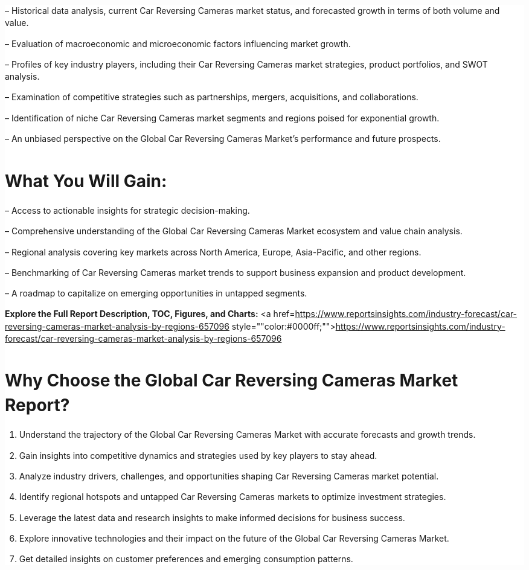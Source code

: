 – Historical data analysis, current Car Reversing Cameras market status, and forecasted growth in terms of both volume and value.

– Evaluation of macroeconomic and microeconomic factors influencing market growth.

– Profiles of key industry players, including their Car Reversing Cameras market strategies, product portfolios, and SWOT analysis.

– Examination of competitive strategies such as partnerships, mergers, acquisitions, and collaborations.

– Identification of niche Car Reversing Cameras market segments and regions poised for exponential growth.

– An unbiased perspective on the Global Car Reversing Cameras Market’s performance and future prospects.

# <strong>What You Will Gain:</strong>

– Access to actionable insights for strategic decision-making.

– Comprehensive understanding of the Global Car Reversing Cameras Market ecosystem and value chain analysis.

– Regional analysis covering key markets across North America, Europe, Asia-Pacific, and other regions.

– Benchmarking of Car Reversing Cameras market trends to support business expansion and product development.

– A roadmap to capitalize on emerging opportunities in untapped segments.

<strong>Explore the Full Report Description, TOC, Figures, and Charts:</strong>
<a href=https://www.reportsinsights.com/industry-forecast/car-reversing-cameras-market-analysis-by-regions-657096 style=""color:#0000ff;"">https://www.reportsinsights.com/industry-forecast/car-reversing-cameras-market-analysis-by-regions-657096</a>

# <strong>Why Choose the Global Car Reversing Cameras Market Report?</strong>

1. Understand the trajectory of the Global Car Reversing Cameras Market with accurate forecasts and growth trends.

2. Gain insights into competitive dynamics and strategies used by key players to stay ahead.

3. Analyze industry drivers, challenges, and opportunities shaping Car Reversing Cameras market potential.

4. Identify regional hotspots and untapped Car Reversing Cameras markets to optimize investment strategies.

5. Leverage the latest data and research insights to make informed decisions for business success.

6. Explore innovative technologies and their impact on the future of the Global Car Reversing Cameras Market.

7. Get detailed insights on customer preferences and emerging consumption patterns.
